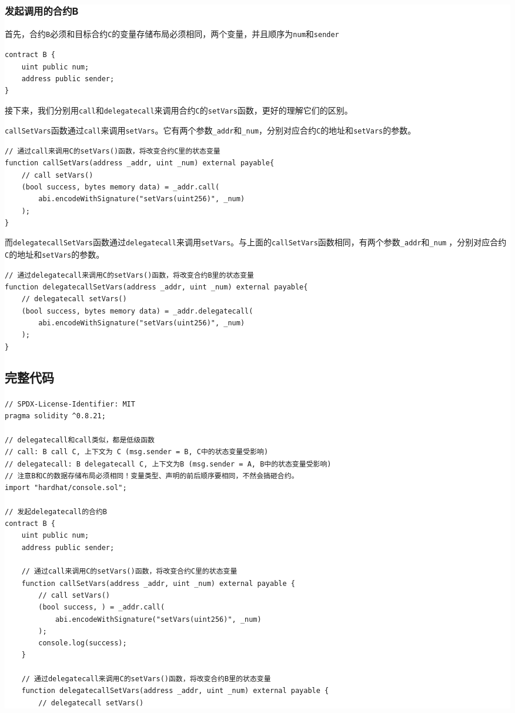 ### 发起调用的合约B

首先，合约`B`必须和目标合约`C`的变量存储布局必须相同，两个变量，并且顺序为`num`和`sender`

```solidity
contract B {
    uint public num;
    address public sender;
}
```

接下来，我们分别用`call`和`delegatecall`来调用合约`C`的`setVars`函数，更好的理解它们的区别。

`callSetVars`函数通过`call`来调用`setVars`。它有两个参数`_addr`和`_num`，分别对应合约`C`的地址和`setVars`的参数。

```solidity
// 通过call来调用C的setVars()函数，将改变合约C里的状态变量
function callSetVars(address _addr, uint _num) external payable{
    // call setVars()
    (bool success, bytes memory data) = _addr.call(
        abi.encodeWithSignature("setVars(uint256)", _num)
    );
}
```

而`delegatecallSetVars`函数通过`delegatecall`来调用`setVars`。与上面的`callSetVars`函数相同，有两个参数`_addr`和`_num`
，分别对应合约`C`的地址和`setVars`的参数。

```solidity
// 通过delegatecall来调用C的setVars()函数，将改变合约B里的状态变量
function delegatecallSetVars(address _addr, uint _num) external payable{
    // delegatecall setVars()
    (bool success, bytes memory data) = _addr.delegatecall(
        abi.encodeWithSignature("setVars(uint256)", _num)
    );
}
```

## 完整代码

```solidity
// SPDX-License-Identifier: MIT
pragma solidity ^0.8.21;

// delegatecall和call类似，都是低级函数
// call: B call C, 上下文为 C (msg.sender = B, C中的状态变量受影响)
// delegatecall: B delegatecall C, 上下文为B (msg.sender = A, B中的状态变量受影响)
// 注意B和C的数据存储布局必须相同！变量类型、声明的前后顺序要相同，不然会搞砸合约。
import "hardhat/console.sol";

// 发起delegatecall的合约B
contract B {
    uint public num;
    address public sender;

    // 通过call来调用C的setVars()函数，将改变合约C里的状态变量
    function callSetVars(address _addr, uint _num) external payable {
        // call setVars()
        (bool success, ) = _addr.call(
            abi.encodeWithSignature("setVars(uint256)", _num)
        );
        console.log(success);
    }

    // 通过delegatecall来调用C的setVars()函数，将改变合约B里的状态变量
    function delegatecallSetVars(address _addr, uint _num) external payable {
        // delegatecall setVars()
```